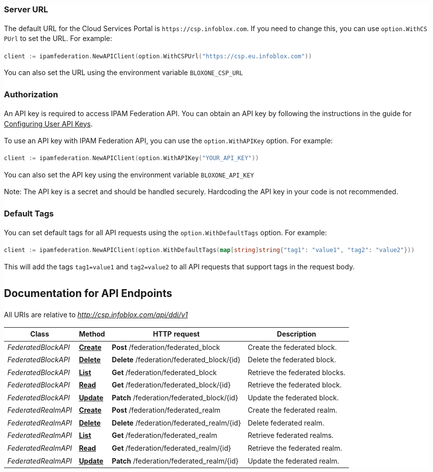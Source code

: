 ### Server URL

The default URL for the Cloud Services Portal is `https://csp.infoblox.com`. If you need to change this, you can use `option.WithCSPUrl` to set the URL. For example:

```go
client := ipamfederation.NewAPIClient(option.WithCSPUrl("https://csp.eu.infoblox.com"))
```

You can also set the URL using the environment variable `BLOXONE_CSP_URL`

### Authorization

An API key is required to access IPAM Federation API. You can obtain an API key by following the instructions in the guide for [Configuring User API Keys](https://docs.infoblox.com/space/BloxOneCloud/35430405/Configuring+User+API+Keys).

To use an API key with IPAM Federation API, you can use the `option.WithAPIKey` option. For example:

```go
client := ipamfederation.NewAPIClient(option.WithAPIKey("YOUR_API_KEY"))
```

You can also set the API key using the environment variable `BLOXONE_API_KEY`

Note: The API key is a secret and should be handled securely. Hardcoding the API key in your code is not recommended.

### Default Tags

You can set default tags for all API requests using the `option.WithDefaultTags` option. For example:

```go
client := ipamfederation.NewAPIClient(option.WithDefaultTags(map[string]string{"tag1": "value1", "tag2": "value2"}))
```
This will add the tags `tag1=value1` and `tag2=value2` to all API requests that support tags in the request body.

## Documentation for API Endpoints

All URIs are relative to *http://csp.infoblox.com/api/ddi/v1*

Class | Method | HTTP request | Description
------------ | ------------- | ------------- | -------------
*FederatedBlockAPI* | [**Create**](docs/FederatedBlockAPI.md#create) | **Post** /federation/federated_block | Create the federated block.
*FederatedBlockAPI* | [**Delete**](docs/FederatedBlockAPI.md#delete) | **Delete** /federation/federated_block/{id} | Delete the federated block.
*FederatedBlockAPI* | [**List**](docs/FederatedBlockAPI.md#list) | **Get** /federation/federated_block | Retrieve the federated blocks.
*FederatedBlockAPI* | [**Read**](docs/FederatedBlockAPI.md#read) | **Get** /federation/federated_block/{id} | Retrieve the federated block.
*FederatedBlockAPI* | [**Update**](docs/FederatedBlockAPI.md#update) | **Patch** /federation/federated_block/{id} | Update the federated block.
*FederatedRealmAPI* | [**Create**](docs/FederatedRealmAPI.md#create) | **Post** /federation/federated_realm | Create the federated realm.
*FederatedRealmAPI* | [**Delete**](docs/FederatedRealmAPI.md#delete) | **Delete** /federation/federated_realm/{id} | Delete federated realm.
*FederatedRealmAPI* | [**List**](docs/FederatedRealmAPI.md#list) | **Get** /federation/federated_realm | Retrieve federated realms.
*FederatedRealmAPI* | [**Read**](docs/FederatedRealmAPI.md#read) | **Get** /federation/federated_realm/{id} | Retrieve the federated realm.
*FederatedRealmAPI* | [**Update**](docs/FederatedRealmAPI.md#update) | **Patch** /federation/federated_realm/{id} | Update the federated realm.